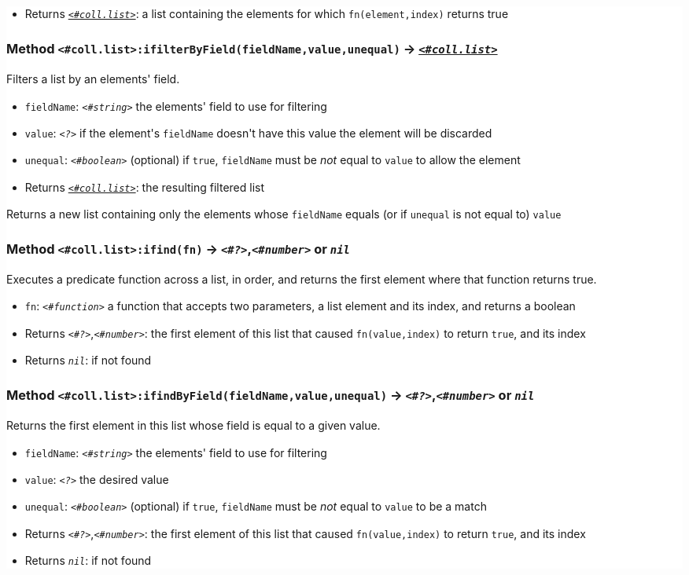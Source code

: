 

* Returns [_`<#coll.list>`_](hm.types.coll.md#class-colllist): a list containing the elements for which `fn(element,index)` returns true




### Method `<#coll.list>:ifilterByField(fieldName,value,unequal)` -> [_`<#coll.list>`_](hm.types.coll.md#class-colllist)

Filters a list by an elements' field.

* `fieldName`: _`<#string>`_ the elements' field to use for filtering
* `value`: _`<?>`_ if the element's `fieldName` doesn't have this value the element will be discarded
* `unequal`: _`<#boolean>`_ (optional) if `true`, `fieldName` must be *not* equal to `value` to allow the element



* Returns [_`<#coll.list>`_](hm.types.coll.md#class-colllist): the resulting filtered list

Returns a new list containing only the elements whose `fieldName` equals (or if `unequal`
is not equal to) `value`


### Method `<#coll.list>:ifind(fn)` -> _`<#?>`_,_`<#number>`_ or _`nil`_

Executes a predicate function across a list, in order, and returns the first element where that function returns true.

* `fn`: _`<#function>`_ a function that accepts two parameters, a list element and its index, and returns a boolean



* Returns _`<#?>`_,_`<#number>`_: the first element of this list that caused `fn(value,index)` to return `true`, and its index
* Returns _`nil`_: if not found




### Method `<#coll.list>:ifindByField(fieldName,value,unequal)` -> _`<#?>`_,_`<#number>`_ or _`nil`_

Returns the first element in this list whose field is equal to a given value.

* `fieldName`: _`<#string>`_ the elements' field to use for filtering
* `value`: _`<?>`_ the desired value
* `unequal`: _`<#boolean>`_ (optional) if `true`, `fieldName` must be *not* equal to `value` to be a match



* Returns _`<#?>`_,_`<#number>`_: the first element of this list that caused `fn(value,index)` to return `true`, and its index
* Returns _`nil`_: if not found
